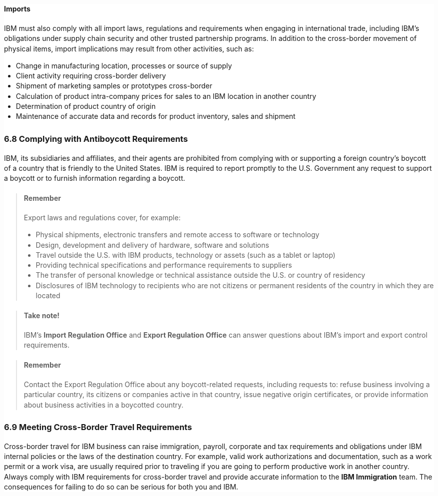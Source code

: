 #### Imports

IBM must also comply with all import laws, regulations and requirements when engaging in international trade, including IBM’s obligations under supply chain security and other trusted partnership programs. In addition to the cross-border movement of physical items, import implications may result from other activities, such as:
- Change in manufacturing location, processes or source of supply
- Client activity requiring cross-border delivery
- Shipment of marketing samples or prototypes cross-border
- Calculation of product intra-company prices for sales to an IBM location in another country
- Determination of product country of origin
- Maintenance of accurate data and records for product inventory, sales and shipment

### 6.8 Complying with Antiboycott Requirements

IBM, its subsidiaries and affiliates, and their agents are prohibited from complying with or supporting a foreign country’s boycott of a country that is friendly to the United States. IBM is required to report promptly to the U.S. Government any request to support a boycott or to furnish information regarding a boycott.

> #### Remember
> 
> Export laws and regulations cover, for example:
> - Physical shipments, electronic transfers and remote access to software or technology
> - Design, development and delivery of hardware, software and solutions
> - Travel outside the U.S. with IBM products, technology or assets (such as a tablet or laptop)
> - Providing technical specifications and performance requirements to suppliers
> - The transfer of personal knowledge or technical assistance outside the U.S. or country of residency
> - Disclosures of IBM technology to recipients who are not citizens or permanent residents of the country in which they are located

> #### Take note!
> 
> IBM’s **Import Regulation Office** and **Export Regulation Office** can answer questions about IBM’s import and export control requirements.

> #### Remember
> 
> Contact the Export Regulation Office about any boycott-related requests, including requests to: refuse business involving a particular country, its citizens or companies active in that country, issue negative origin certificates, or provide information about business activities in a boycotted country.

### 6.9 Meeting Cross-Border Travel Requirements

Cross-border travel for IBM business can raise immigration, payroll, corporate and tax requirements and obligations under IBM internal policies or the laws of the destination country. For example, valid work authorizations and documentation, such as a work permit or a work visa, are usually required prior to traveling if you are going to perform productive work in another country. Always comply with IBM requirements for cross-border travel and provide accurate information to the **IBM Immigration** team. The consequences for failing to do so can be serious for both you and IBM.
